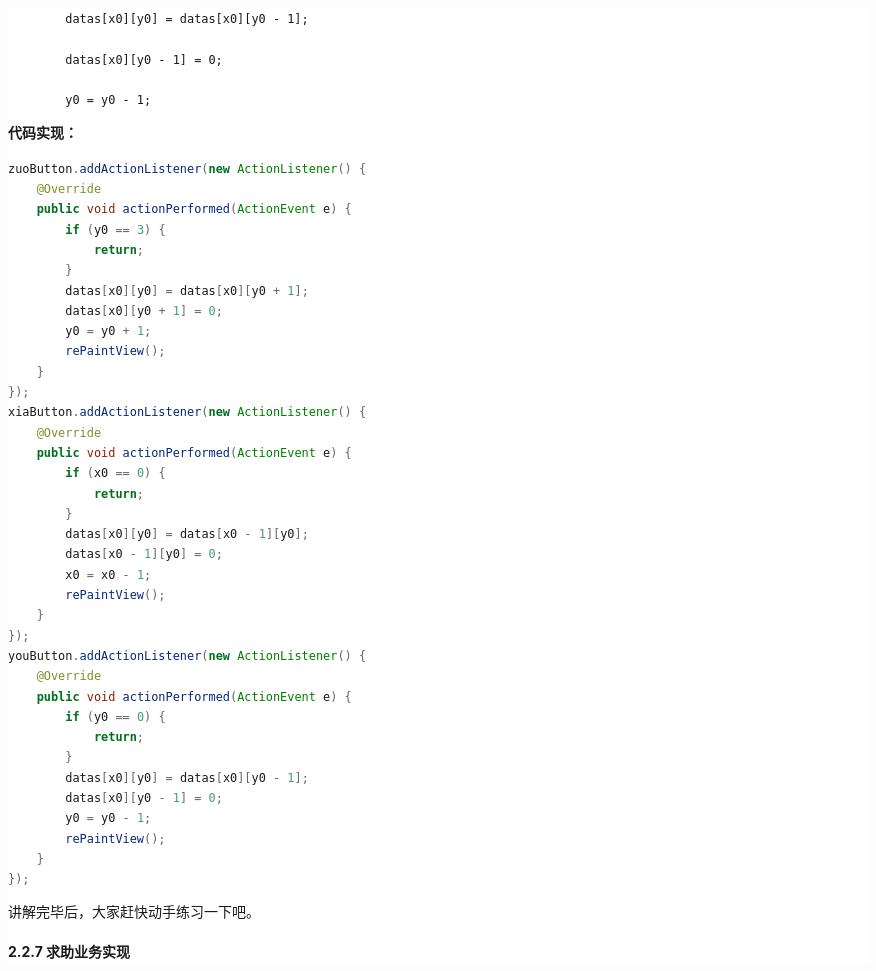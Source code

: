 ```
        datas[x0][y0] = datas[x0][y0 - 1];
        
        datas[x0][y0 - 1] = 0;
        
        y0 = y0 - 1;

```

**代码实现：**

```java
zuoButton.addActionListener(new ActionListener() {
    @Override
    public void actionPerformed(ActionEvent e) {
        if (y0 == 3) {
            return;
        }
        datas[x0][y0] = datas[x0][y0 + 1];
        datas[x0][y0 + 1] = 0;
        y0 = y0 + 1;
        rePaintView();
    }
});
xiaButton.addActionListener(new ActionListener() {
    @Override
    public void actionPerformed(ActionEvent e) {
        if (x0 == 0) {
            return;
        }
        datas[x0][y0] = datas[x0 - 1][y0];
        datas[x0 - 1][y0] = 0;
        x0 = x0 - 1;
        rePaintView();
    }
});
youButton.addActionListener(new ActionListener() {
    @Override
    public void actionPerformed(ActionEvent e) {
        if (y0 == 0) {
            return;
        }
        datas[x0][y0] = datas[x0][y0 - 1];
        datas[x0][y0 - 1] = 0;
        y0 = y0 - 1;
        rePaintView();
    }
});
```

讲解完毕后，大家赶快动手练习一下吧。

#### 2.2.7 求助业务实现
